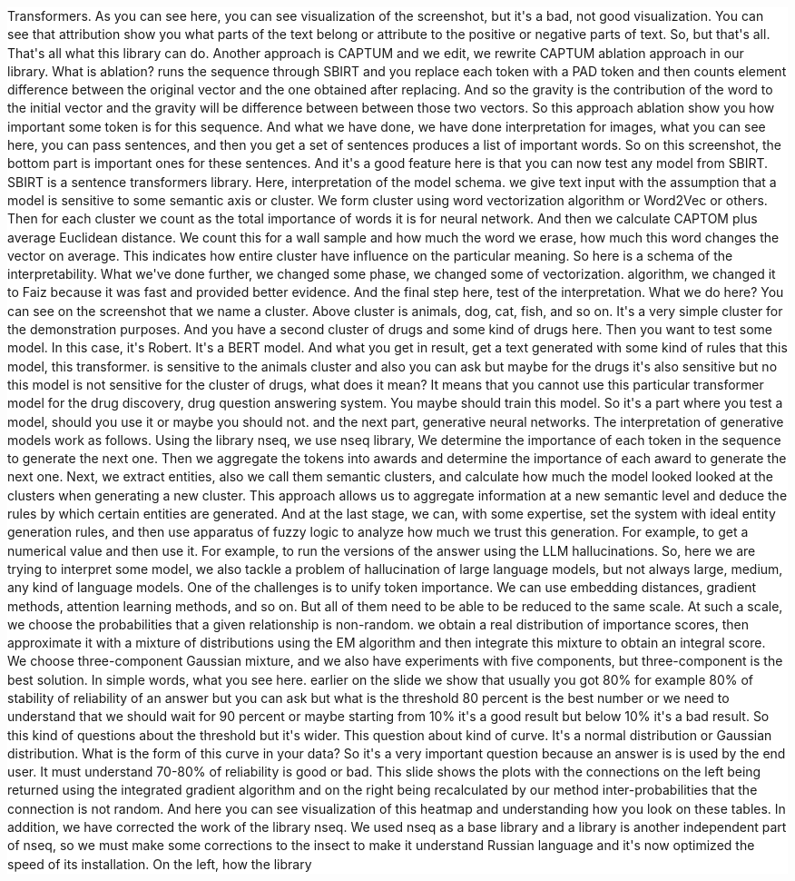 Transformers. As you can see here, you can see visualization of the screenshot, but it's a bad, not good visualization. You can see that attribution show you what parts of the text belong or attribute to the positive or negative parts of text. So, but that's all. That's all what this library can do. Another approach is CAPTUM and we edit, we rewrite CAPTUM ablation approach in our library. What is ablation? runs the sequence through SBIRT and you replace each token with a PAD token and then counts element difference between the original vector and the one obtained after replacing. And so the gravity is the contribution of the word to the initial vector and the gravity will be difference between between those two vectors. So this approach ablation show you how important some token is for this sequence. And what we have done, we have done interpretation for images, what you can see here, you can pass sentences, and then you get a set of sentences produces a list of important words. So on this screenshot, the bottom part is important ones for these sentences. And it's a good feature here is that you can now test any model from SBIRT. SBIRT is a sentence transformers library. Here, interpretation of the model schema. we give text input with the assumption that a model is sensitive to some semantic axis or cluster. We form cluster using word vectorization algorithm or Word2Vec or others. Then for each cluster we count as the total importance of words it is for neural network. And then we calculate CAPTOM plus average Euclidean distance. We count this for a wall sample and how much the word we erase, how much this word changes the vector on average. This indicates how entire cluster have influence on the particular meaning. So here is a schema of the interpretability. What we've done further, we changed some phase, we changed some of vectorization. algorithm, we changed it to Faiz because it was fast and provided better evidence. And the final step here, test of the interpretation. What we do here? You can see on the screenshot that we name a cluster. Above cluster is animals, dog, cat, fish, and so on. It's a very simple cluster for the demonstration purposes. And you have a second cluster of drugs and some kind of drugs here. Then you want to test some model. In this case, it's Robert. It's a BERT model. And what you get in result, get a text generated with some kind of rules that this model, this transformer. is sensitive to the animals cluster and also you can ask but maybe for the drugs it's also sensitive but no this model is not sensitive for the cluster of drugs, what does it mean? It means that you cannot use this particular transformer model for the drug discovery, drug question answering system. You maybe should train this model. So it's a part where you test a model, should you use it or maybe you should not. and the next part, generative neural networks. The interpretation of generative models work as follows. Using the library nseq, we use nseq library, We determine the importance of each token in the sequence to generate the next one. Then we aggregate the tokens into awards and determine the importance of each award to generate the next one. Next, we extract entities, also we call them semantic clusters, and calculate how much the model looked looked at the clusters when generating a new cluster. This approach allows us to aggregate information at a new semantic level and deduce the rules by which certain entities are generated. And at the last stage, we can, with some expertise, set the system with ideal entity generation rules, and then use apparatus of fuzzy logic to analyze how much we trust this generation. For example, to get a numerical value and then use it. For example, to run the versions of the answer using the LLM hallucinations. So, here we are trying to interpret some model, we also tackle a problem of hallucination of large language models, but not always large, medium, any kind of language models. One of the challenges is to unify token importance. We can use embedding distances, gradient methods, attention learning methods, and so on. But all of them need to be able to be reduced to the same scale. At such a scale, we choose the probabilities that a given relationship is non-random. we obtain a real distribution of importance scores, then approximate it with a mixture of distributions using the EM algorithm and then integrate this mixture to obtain an integral score. We choose three-component Gaussian mixture, and we also have experiments with five components, but three-component is the best solution. In simple words, what you see here. earlier on the slide we show that usually you got 80% for example 80% of stability of reliability of an answer but you can ask but what is the threshold 80 percent is the best number or we need to understand that we should wait for 90 percent or maybe starting from 10% it's a good result but below 10% it's a bad result. So this kind of questions about the threshold but it's wider. This question about kind of curve. It's a normal distribution or Gaussian distribution. What is the form of this curve in your data? So it's a very important question because an answer is is used by the end user. It must understand 70-80% of reliability is good or bad. This slide shows the plots with the connections on the left being returned using the integrated gradient algorithm and on the right being recalculated by our method inter-probabilities that the connection is not random. And here you can see visualization of this heatmap and understanding how you look on these tables. In addition, we have corrected the work of the library nseq. We used nseq as a base library and a library is another independent part of nseq, so we must make some corrections to the insect to make it understand Russian language and it's now optimized the speed of its installation. On the left, how the library